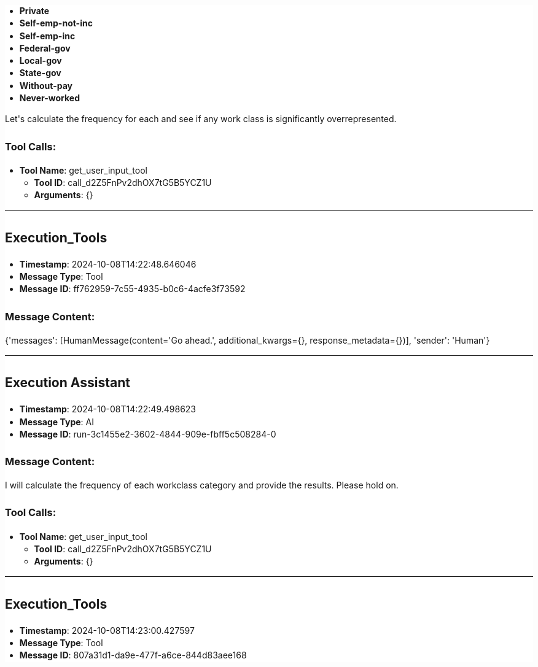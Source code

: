 - **Private**
- **Self-emp-not-inc**
- **Self-emp-inc**
- **Federal-gov**
- **Local-gov**
- **State-gov**
- **Without-pay**
- **Never-worked**

Let's calculate the frequency for each and see if any work class is significantly overrepresented.

### Tool Calls:
- **Tool Name**: get_user_input_tool
  - **Tool ID**: call_d2Z5FnPv2dhOX7tG5B5YCZ1U
  - **Arguments**: {}

---

## Execution_Tools
- **Timestamp**: 2024-10-08T14:22:48.646046
- **Message Type**: Tool
- **Message ID**: ff762959-7c55-4935-b0c6-4acfe3f73592

### Message Content:

{'messages': [HumanMessage(content='Go ahead.', additional_kwargs={}, response_metadata={})], 'sender': 'Human'}


---

## Execution Assistant
- **Timestamp**: 2024-10-08T14:22:49.498623
- **Message Type**: AI
- **Message ID**: run-3c1455e2-3602-4844-909e-fbff5c508284-0

### Message Content:

I will calculate the frequency of each workclass category and provide the results. Please hold on.

### Tool Calls:
- **Tool Name**: get_user_input_tool
  - **Tool ID**: call_d2Z5FnPv2dhOX7tG5B5YCZ1U
  - **Arguments**: {}

---

## Execution_Tools
- **Timestamp**: 2024-10-08T14:23:00.427597
- **Message Type**: Tool
- **Message ID**: 807a31d1-da9e-477f-a6ce-844d83aee168
